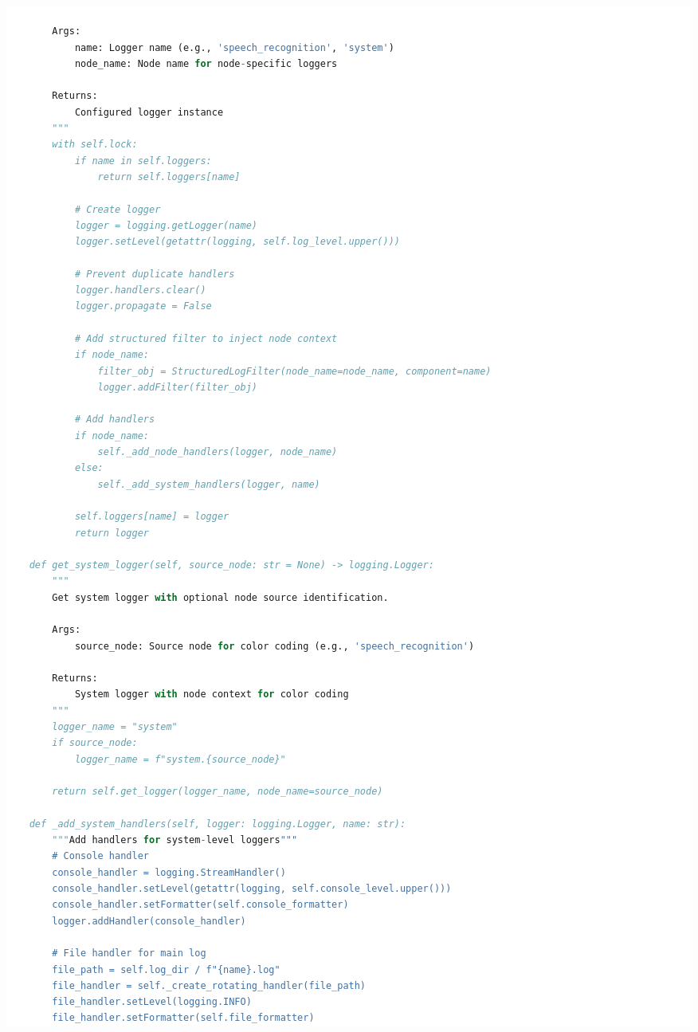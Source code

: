 ```python

        Args:
            name: Logger name (e.g., 'speech_recognition', 'system')
            node_name: Node name for node-specific loggers

        Returns:
            Configured logger instance
        """
        with self.lock:
            if name in self.loggers:
                return self.loggers[name]

            # Create logger
            logger = logging.getLogger(name)
            logger.setLevel(getattr(logging, self.log_level.upper()))

            # Prevent duplicate handlers
            logger.handlers.clear()
            logger.propagate = False

            # Add structured filter to inject node context
            if node_name:
                filter_obj = StructuredLogFilter(node_name=node_name, component=name)
                logger.addFilter(filter_obj)

            # Add handlers
            if node_name:
                self._add_node_handlers(logger, node_name)
            else:
                self._add_system_handlers(logger, name)

            self.loggers[name] = logger
            return logger

    def get_system_logger(self, source_node: str = None) -> logging.Logger:
        """
        Get system logger with optional node source identification.

        Args:
            source_node: Source node for color coding (e.g., 'speech_recognition')

        Returns:
            System logger with node context for color coding
        """
        logger_name = "system"
        if source_node:
            logger_name = f"system.{source_node}"

        return self.get_logger(logger_name, node_name=source_node)
    
    def _add_system_handlers(self, logger: logging.Logger, name: str):
        """Add handlers for system-level loggers"""
        # Console handler
        console_handler = logging.StreamHandler()
        console_handler.setLevel(getattr(logging, self.console_level.upper()))
        console_handler.setFormatter(self.console_formatter)
        logger.addHandler(console_handler)
        
        # File handler for main log
        file_path = self.log_dir / f"{name}.log"
        file_handler = self._create_rotating_handler(file_path)
        file_handler.setLevel(logging.INFO)
        file_handler.setFormatter(self.file_formatter)
```